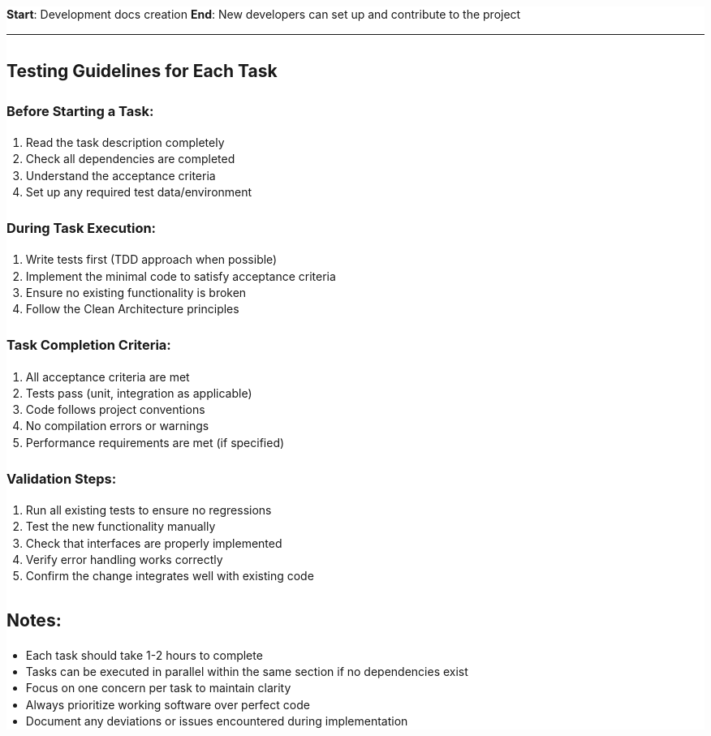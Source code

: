 **Start**: Development docs creation
**End**: New developers can set up and contribute to the project

---

## Testing Guidelines for Each Task

### Before Starting a Task:
1. Read the task description completely
2. Check all dependencies are completed
3. Understand the acceptance criteria
4. Set up any required test data/environment

### During Task Execution:
1. Write tests first (TDD approach when possible)
2. Implement the minimal code to satisfy acceptance criteria
3. Ensure no existing functionality is broken
4. Follow the Clean Architecture principles

### Task Completion Criteria:
1. All acceptance criteria are met
2. Tests pass (unit, integration as applicable)
3. Code follows project conventions
4. No compilation errors or warnings
5. Performance requirements are met (if specified)

### Validation Steps:
1. Run all existing tests to ensure no regressions
2. Test the new functionality manually
3. Check that interfaces are properly implemented
4. Verify error handling works correctly
5. Confirm the change integrates well with existing code

## Notes:
- Each task should take 1-2 hours to complete
- Tasks can be executed in parallel within the same section if no dependencies exist
- Focus on one concern per task to maintain clarity
- Always prioritize working software over perfect code
- Document any deviations or issues encountered during implementation
